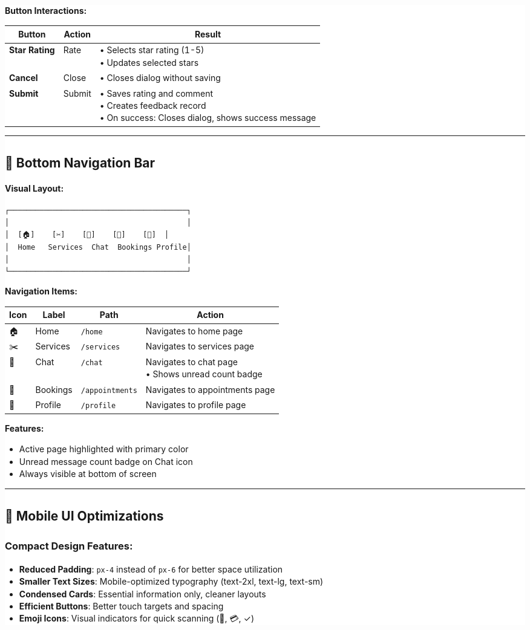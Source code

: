 **Button Interactions:**

| Button | Action | Result |
|--------|--------|--------|
| **Star Rating** | Rate | • Selects star rating (1-5)<br>• Updates selected stars |
| **Cancel** | Close | • Closes dialog without saving |
| **Submit** | Submit | • Saves rating and comment<br>• Creates feedback record<br>• On success: Closes dialog, shows success message |

---

## 🧭 Bottom Navigation Bar

**Visual Layout:**
```
┌─────────────────────────────────────────┐
│                                         │
│  [🏠]    [✂️]    [💬]    [📅]    [👤]  │
│  Home   Services  Chat  Bookings Profile│
│                                         │
└─────────────────────────────────────────┘
```

**Navigation Items:**

| Icon | Label | Path | Action |
|------|-------|------|--------|
| 🏠 | Home | `/home` | Navigates to home page |
| ✂️ | Services | `/services` | Navigates to services page |
| 💬 | Chat | `/chat` | Navigates to chat page<br>• Shows unread count badge |
| 📅 | Bookings | `/appointments` | Navigates to appointments page |
| 👤 | Profile | `/profile` | Navigates to profile page |

**Features:**
- Active page highlighted with primary color
- Unread message count badge on Chat icon
- Always visible at bottom of screen

---

## 📱 Mobile UI Optimizations

### **Compact Design Features:**
- **Reduced Padding**: `px-4` instead of `px-6` for better space utilization
- **Smaller Text Sizes**: Mobile-optimized typography (text-2xl, text-lg, text-sm)
- **Condensed Cards**: Essential information only, cleaner layouts
- **Efficient Buttons**: Better touch targets and spacing
- **Emoji Icons**: Visual indicators for quick scanning (📅, 💳, ✓)
